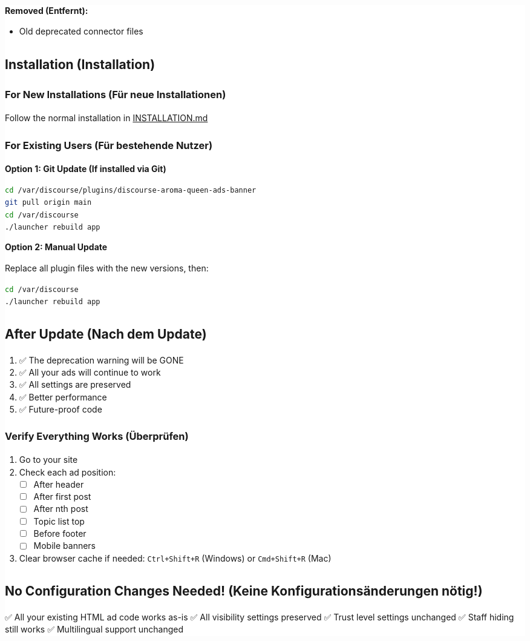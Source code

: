 **Removed (Entfernt):**
- Old deprecated connector files

## Installation (Installation)

### For New Installations (Für neue Installationen)

Follow the normal installation in [INSTALLATION.md](INSTALLATION.md)

### For Existing Users (Für bestehende Nutzer)

**Option 1: Git Update (If installed via Git)**

```bash
cd /var/discourse/plugins/discourse-aroma-queen-ads-banner
git pull origin main
cd /var/discourse
./launcher rebuild app
```

**Option 2: Manual Update**

Replace all plugin files with the new versions, then:

```bash
cd /var/discourse
./launcher rebuild app
```

## After Update (Nach dem Update)

1. ✅ The deprecation warning will be GONE
2. ✅ All your ads will continue to work
3. ✅ All settings are preserved
4. ✅ Better performance
5. ✅ Future-proof code

### Verify Everything Works (Überprüfen)

1. Go to your site
2. Check each ad position:
   - [ ] After header
   - [ ] After first post
   - [ ] After nth post
   - [ ] Topic list top
   - [ ] Before footer
   - [ ] Mobile banners

3. Clear browser cache if needed: `Ctrl+Shift+R` (Windows) or `Cmd+Shift+R` (Mac)

## No Configuration Changes Needed! (Keine Konfigurationsänderungen nötig!)

✅ All your existing HTML ad code works as-is
✅ All visibility settings preserved
✅ Trust level settings unchanged
✅ Staff hiding still works
✅ Multilingual support unchanged
